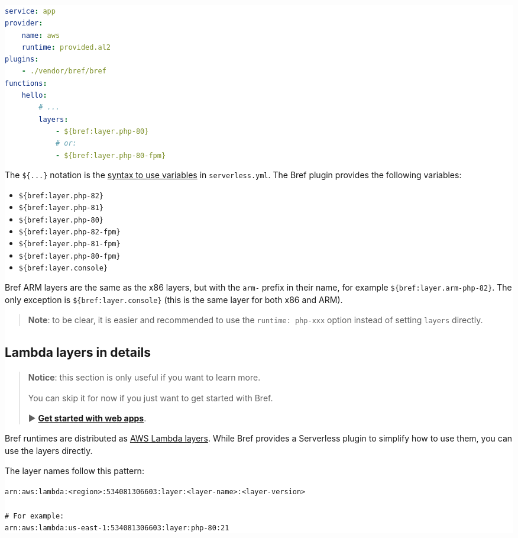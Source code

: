 ```yaml
service: app
provider:
    name: aws
    runtime: provided.al2
plugins:
    - ./vendor/bref/bref
functions:
    hello:
        # ...
        layers:
            - ${bref:layer.php-80}
            # or:
            - ${bref:layer.php-80-fpm}
```

The `${...}` notation is the [syntax to use variables](https://serverless.com/framework/docs/providers/aws/guide/variables/) in `serverless.yml`. The Bref plugin provides the following variables:

- `${bref:layer.php-82}`
- `${bref:layer.php-81}`
- `${bref:layer.php-80}`
- `${bref:layer.php-82-fpm}`
- `${bref:layer.php-81-fpm}`
- `${bref:layer.php-80-fpm}`
- `${bref:layer.console}`

Bref ARM layers are the same as the x86 layers, but with the `arm-` prefix in their name, for example `${bref:layer.arm-php-82}`. The only exception is `${bref:layer.console}` (this is the same layer for both x86 and ARM).

> **Note**: to be clear, it is easier and recommended to use the `runtime: php-xxx` option instead of setting `layers` directly.

## Lambda layers in details

> **Notice**: this section is only useful if you want to learn more.
>
> You can skip it for now if you just want to get started with Bref.
>
> ▶ [**Get started with web apps**](/docs/runtimes/http.md).

Bref runtimes are distributed as [AWS Lambda layers](https://docs.aws.amazon.com/lambda/latest/dg/configuration-layers.html). While Bref provides a Serverless plugin to simplify how to use them, you can use the layers directly.

The layer names follow this pattern:

```
arn:aws:lambda:<region>:534081306603:layer:<layer-name>:<layer-version>

# For example:
arn:aws:lambda:us-east-1:534081306603:layer:php-80:21
```
